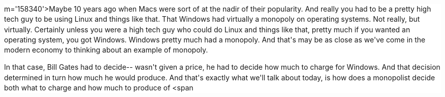   m='158340'>Maybe</span> <span m='158570'>10</span> <span
  m='158820'>years</span> <span m='159050'>ago</span> <span
  m='159650'>when</span> <span m='159880'>Macs</span> <span
  m='161210'>were</span> <span m='161390'>sort</span> <span m='161460'>of
  at</span> <span m='161580'>the</span> <span m='161980'>nadir</span> <span
  m='162370'>of</span> <span m='162420'>their</span> <span
  m='162540'>popularity.</span> <span m='164580'>And</span> <span
  m='165090'>really</span> <span m='165400'>you had</span> <span m='165550'>to
  be a</span> <span m='165790'>pretty</span> <span m='165880'>high</span> <span
  m='166080'>tech</span> <span m='166310'>guy to be</span> <span
  m='166670'>using</span> <span m='166910'>Linux</span> <span m='167400'>and
  things</span> <span m='167600'>like</span> <span m='167780'>that.</span> <span
  m='168390'>That</span> <span m='168580'>Windows</span> <span
  m='169110'>had</span> <span m='169330'>virtually a</span> <span
  m='169740'>monopoly</span> <span m='170160'>on</span> <span
  m='170240'>operating</span> <span m='170620'>systems.</span> <span
  m='171150'>Not</span> <span m='171400'>really,</span> <span
  m='171720'>but</span> <span m='171870'>virtually.</span> <span
  m='172700'>Certainly</span> <span m='173110'>unless</span> <span
  m='173400'>you were</span> <span m='173570'>a</span> <span
  m='173610'>high</span> <span m='173810'>tech</span> <span
  m='174100'>guy</span> <span m='174880'>who</span> <span
  m='175010'>could</span> <span m='175210'>do</span> <span
  m='175460'>Linux</span> <span m='175750'>and</span> <span
  m='175900'>things</span> <span m='176100'>like</span> <span
  m='176270'>that,</span> <span m='176820'>pretty</span> <span
  m='177100'>much</span> <span m='177360'>if</span> <span m='177440'>you</span>
  <span m='177550'>wanted</span> <span m='177760'>an</span> <span
  m='177880'>operating</span> <span m='178160'>system,</span> <span
  m='178430'>you</span> <span m='178490'>got</span> <span
  m='178700'>Windows.</span> <span m='179090'>Windows</span> <span
  m='179390'>pretty</span> <span m='179550'>much</span> <span
  m='179760'>had</span> <span m='179890'>a monopoly.</span> <span
  m='181440'>And</span> <span m='181590'>that's</span> <span
  m='181830'>may</span> <span m='181940'>be</span> <span m='182010'>as</span>
  <span m='182130'>close</span> <span m='182390'>as</span> <span
  m='182500'>we've</span> <span m='182720'>come</span> <span
  m='182960'>in</span> <span m='183010'>the</span> <span
  m='183090'>modern</span> <span m='183420'>economy</span> <span
  m='183870'>to</span> <span m='183960'>thinking</span> <span
  m='184300'>about</span> <span m='184570'>an example of</span> <span
  m='185050'>monopoly.</span> </p><p><span m='186680'>In</span> <span
  m='186900'>that</span> <span m='187150'>case,</span> <span m='188360'>Bill
  Gates</span> <span m='188970'>had</span> <span m='189190'>to</span> <span
  m='189270'>decide--</span> <span m='190540'>wasn't</span> <span
  m='190880'>given</span> <span m='191130'>a</span> <span m='191180'>price, he
  had</span> <span m='191900'>to</span> <span m='192040'>decide</span> <span
  m='192510'>how</span> <span m='192630'>much</span> <span m='192780'>to</span>
  <span m='192890'>charge</span> <span m='193210'>for</span> <span
  m='193320'>Windows.</span> <span m='194450'>And</span> <span
  m='195040'>that</span> <span m='195480'>decision</span> <span
  m='197370'>determined</span> <span m='197870'>in</span> <span
  m='197970'>turn</span> <span m='198200'>how</span> <span
  m='198320'>much</span> <span m='198490'>he would</span> <span
  m='198670'>produce.</span> <span m='200200'>And</span> <span
  m='200360'>that's</span> <span m='200560'>exactly</span> <span m='200990'>what
  we'll</span> <span m='201230'>talk about</span> <span m='201430'>today,</span>
  <span m='201600'>is</span> <span m='201710'>how</span> <span
  m='201860'>does</span> <span m='201990'>a</span> <span
  m='202040'>monopolist</span> <span m='202660'>decide</span> <span
  m='203510'>both</span> <span m='203750'>what</span> <span m='203910'>to</span>
  <span m='204000'>charge</span> <span m='204490'>and</span> <span
  m='204560'>how</span> <span m='204670'>much</span> <span m='204830'>to</span>
  <span m='204930'>produce</span> <span m='205250'>of</span> <span